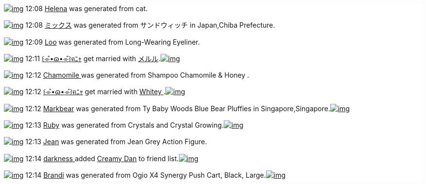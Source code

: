 [![img](http://kacdn09.appspot.com/5716127145525248/4e87.png)](http://www.barcodekanojo.com/kanojo/2817124/Helena) 12:08 [Helena](http://www.barcodekanojo.com/kanojo/2817124/Helena) was generated from cat.

[![img](http://kacdn10.appspot.com/5602302190682112/67cf.png)](http://www.barcodekanojo.com/kanojo/2817125/%E3%83%9F%E3%83%83%E3%82%AF%E3%82%B9) 12:08 [ミックス](http://www.barcodekanojo.com/kanojo/2817125/%E3%83%9F%E3%83%83%E3%82%AF%E3%82%B9) was generated from サンドウィッチ in Japan,Chiba Prefecture.

[![img](http://kacdn03.appspot.com/5545869004767232/612b.png)](http://www.barcodekanojo.com/kanojo/2817126/Loo) 12:09 [Loo](http://www.barcodekanojo.com/kanojo/2817126/Loo) was generated from Long-Wearing Eyeliner.

[![img](http://kacdn09.appspot.com/6403270641713152/5852.jpg)](http://www.barcodekanojo.com/user/402366/%EA%92%B0%E2%8C%AF%CD%92%E2%80%A2%C9%B7%E2%80%A2%E2%8C%AF%CD%92%EA%92%B1%E0%B8%85%EF%BE%86%EF%BD%AC) 12:11 [꒰⌯͒•ɷ•⌯͒꒱ฅﾆｬ](http://www.barcodekanojo.com/user/402366/%EA%92%B0%E2%8C%AF%CD%92%E2%80%A2%C9%B7%E2%80%A2%E2%8C%AF%CD%92%EA%92%B1%E0%B8%85%EF%BE%86%EF%BD%AC) get married with [メルル](http://www.barcodekanojo.com/kanojo/2740208/%E3%83%A1%E3%83%AB%E3%83%AB).[![img](http://kacdn08.appspot.com/5203989608005632/4bb0.png)](http://www.barcodekanojo.com/kanojo/2740208/%E3%83%A1%E3%83%AB%E3%83%AB)

[![img](http://kacdn09.appspot.com/6596017231233024/a6e2.png)](http://www.barcodekanojo.com/kanojo/2817127/Chamomile%20) 12:12 [Chamomile ](http://www.barcodekanojo.com/kanojo/2817127/Chamomile%20) was generated from  Shampoo Chamomile &amp; Honey .

[![img](http://kacdn09.appspot.com/6403270641713152/5852.jpg)](http://www.barcodekanojo.com/user/402366/%EA%92%B0%E2%8C%AF%CD%92%E2%80%A2%C9%B7%E2%80%A2%E2%8C%AF%CD%92%EA%92%B1%E0%B8%85%EF%BE%86%EF%BD%AC) 12:12 [꒰⌯͒•ɷ•⌯͒꒱ฅﾆｬ](http://www.barcodekanojo.com/user/402366/%EA%92%B0%E2%8C%AF%CD%92%E2%80%A2%C9%B7%E2%80%A2%E2%8C%AF%CD%92%EA%92%B1%E0%B8%85%EF%BE%86%EF%BD%AC) get married with [Whitey ](http://www.barcodekanojo.com/kanojo/2583629/Whitey%20).[![img](http://kacdn01.appspot.com/6400164977704960/26d1.png)](http://www.barcodekanojo.com/kanojo/2583629/Whitey%20)

[![img](http://kacdn03.appspot.com/6164961696940032/05a7.png)](http://www.barcodekanojo.com/kanojo/2817128/Markbear) 12:12 [Markbear](http://www.barcodekanojo.com/kanojo/2817128/Markbear) was generated from Ty Baby Woods Blue Bear Pluffies in Singapore,Singapore.[![img](http://kacdn05.appspot.com/4533724527984640/822d.jpg)](http://www.barcodekanojo.com/product_images/barcode/4179406/1345773928/Baby%20Woods%20Blue.jpg)

[![img](http://kacdn10.appspot.com/6541972315570176/24a5.png)](http://www.barcodekanojo.com/kanojo/2817129/Ruby) 12:13 [Ruby](http://www.barcodekanojo.com/kanojo/2817129/Ruby) was generated from Crystals and Crystal Growing.[![img](http://kacdn07.appspot.com/5820672018219008/33e9.jpg)](http://www.barcodekanojo.com/product_images/barcode/5397053/1393125184/Crystals%20and%20Crystal%20Growing.jpg)

[![img](http://kacdn07.appspot.com/4702588414984192/fded.png)](http://www.barcodekanojo.com/kanojo/2817130/Jean) 12:13 [Jean](http://www.barcodekanojo.com/kanojo/2817130/Jean) was generated from Jean Grey Action Figure.

[![img](http://kacdn05.appspot.com/6162220702498816/e8b0.jpg)](http://www.barcodekanojo.com/user/435999/darkness%20) 12:14 [darkness ](http://www.barcodekanojo.com/user/435999/darkness%20) added [Creamy Dan](http://www.barcodekanojo.com/kanojo/2522443/Creamy%20Dan) to friend list.[![img](http://img600.imageshack.us/img600/3915/varz.png)](http://www.barcodekanojo.com/kanojo/2522443/Creamy%20Dan)

[![img](http://kacdn05.appspot.com/5053236255916032/0d4b.png)](http://www.barcodekanojo.com/kanojo/2817131/Brandi) 12:14 [Brandi](http://www.barcodekanojo.com/kanojo/2817131/Brandi) was generated from Ogio X4 Synergy Push Cart, Black, Large.[![img](http://kacdn05.appspot.com/5621107168116736/33aa.jpg)](http://www.barcodekanojo.com/product_images/barcode/5397056/1393125222/Ogio%20X4%20Synergy%20Push%20Cart%2C%20Black%2C%20Large.jpg)
